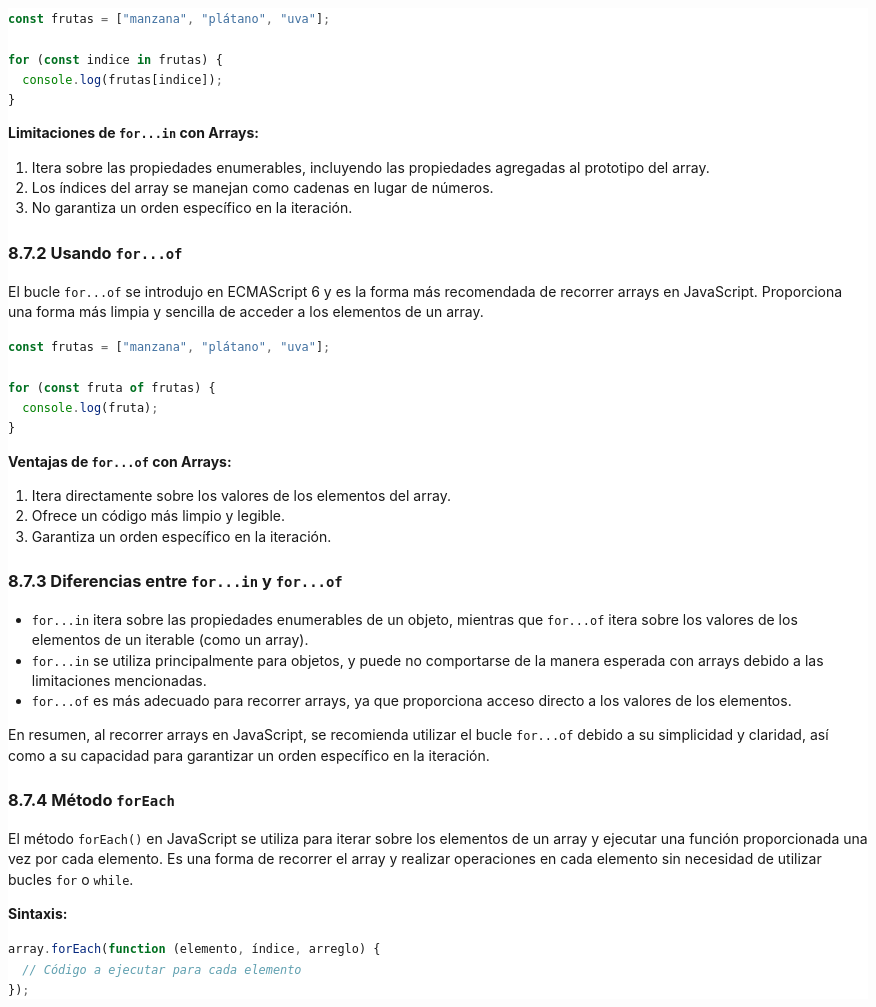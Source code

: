 ```javascript
const frutas = ["manzana", "plátano", "uva"];

for (const indice in frutas) {
  console.log(frutas[indice]);
}
```

**Limitaciones de `for...in` con Arrays:**

1. Itera sobre las propiedades enumerables, incluyendo las propiedades agregadas al prototipo del array.
2. Los índices del array se manejan como cadenas en lugar de números.
3. No garantiza un orden específico en la iteración.

### 8.7.2 Usando `for...of`

El bucle `for...of` se introdujo en ECMAScript 6 y es la forma más recomendada de recorrer arrays en JavaScript. Proporciona una forma más limpia y sencilla de acceder a los elementos de un array.

```javascript
const frutas = ["manzana", "plátano", "uva"];

for (const fruta of frutas) {
  console.log(fruta);
}
```

**Ventajas de `for...of` con Arrays:**

1. Itera directamente sobre los valores de los elementos del array.
2. Ofrece un código más limpio y legible.
3. Garantiza un orden específico en la iteración.

### 8.7.3 Diferencias entre `for...in` y `for...of`

- `for...in` itera sobre las propiedades enumerables de un objeto, mientras que `for...of` itera sobre los valores de los elementos de un iterable (como un array).
- `for...in` se utiliza principalmente para objetos, y puede no comportarse de la manera esperada con arrays debido a las limitaciones mencionadas.
- `for...of` es más adecuado para recorrer arrays, ya que proporciona acceso directo a los valores de los elementos.

En resumen, al recorrer arrays en JavaScript, se recomienda utilizar el bucle `for...of` debido a su simplicidad y claridad, así como a su capacidad para garantizar un orden específico en la iteración.

### 8.7.4 Método `forEach`

El método `forEach()` en JavaScript se utiliza para iterar sobre los elementos de un array y ejecutar una función proporcionada una vez por cada elemento. Es una forma de recorrer el array y realizar operaciones en cada elemento sin necesidad de utilizar bucles `for` o `while`.

**Sintaxis:**

```javascript
array.forEach(function (elemento, índice, arreglo) {
  // Código a ejecutar para cada elemento
});
```
